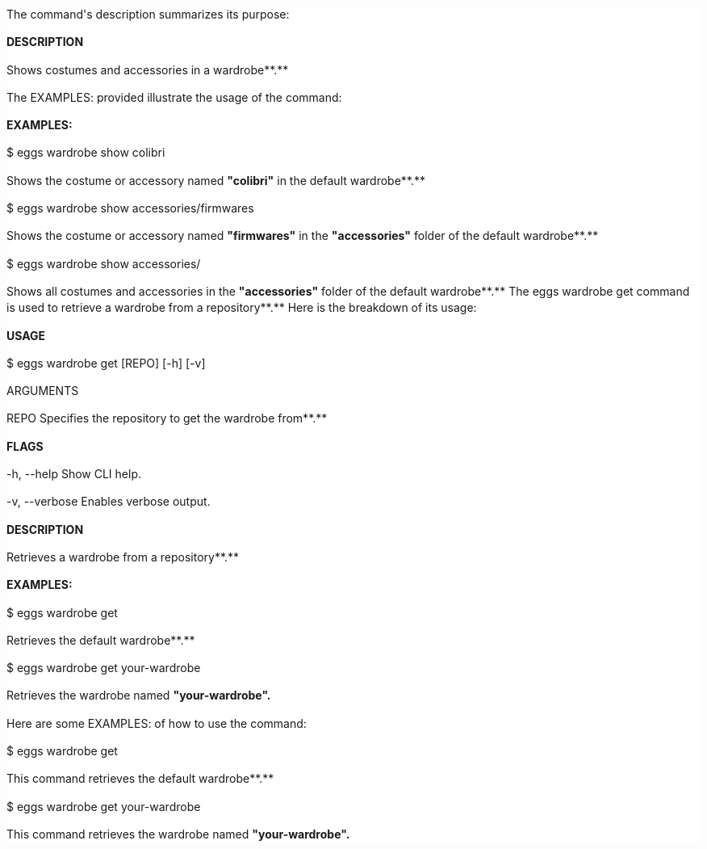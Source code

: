 The command\'s description summarizes its purpose:

**DESCRIPTION**

Shows costumes and accessories in a wardrobe**.**

The EXAMPLES: provided illustrate the usage of the command:

**EXAMPLES:**

\$ eggs wardrobe show colibri

Shows the costume or accessory named **"**colibri**"** in the default
wardrobe**.**

\$ eggs wardrobe show accessories/firmwares

Shows the costume or accessory named **"**firmwares**"** in the
**"**accessories**"** folder of the default wardrobe**.**

\$ eggs wardrobe show accessories/

Shows all costumes and accessories in the **"**accessories**"** folder
of the default wardrobe**.** The eggs wardrobe get command is used to
retrieve a wardrobe from a repository**.** Here is the breakdown of its
usage:

**USAGE**

\$ eggs wardrobe get \[REPO\] \[-h\] \[-v\]

ARGUMENTS

REPO Specifies the repository to get the wardrobe from**.**

**FLAGS**

-h, \--help Show CLI help.

-v, \--verbose Enables verbose output.

**DESCRIPTION**

Retrieves a wardrobe from a repository**.**

**EXAMPLES:**

\$ eggs wardrobe get

Retrieves the default wardrobe**.**

\$ eggs wardrobe get your-wardrobe

Retrieves the wardrobe named **"**your**-**wardrobe**".**

Here are some EXAMPLES: of how to use the command:

\$ eggs wardrobe get

This command retrieves the default wardrobe**.**

\$ eggs wardrobe get your-wardrobe

This command retrieves the wardrobe named **"**your**-**wardrobe**".**
